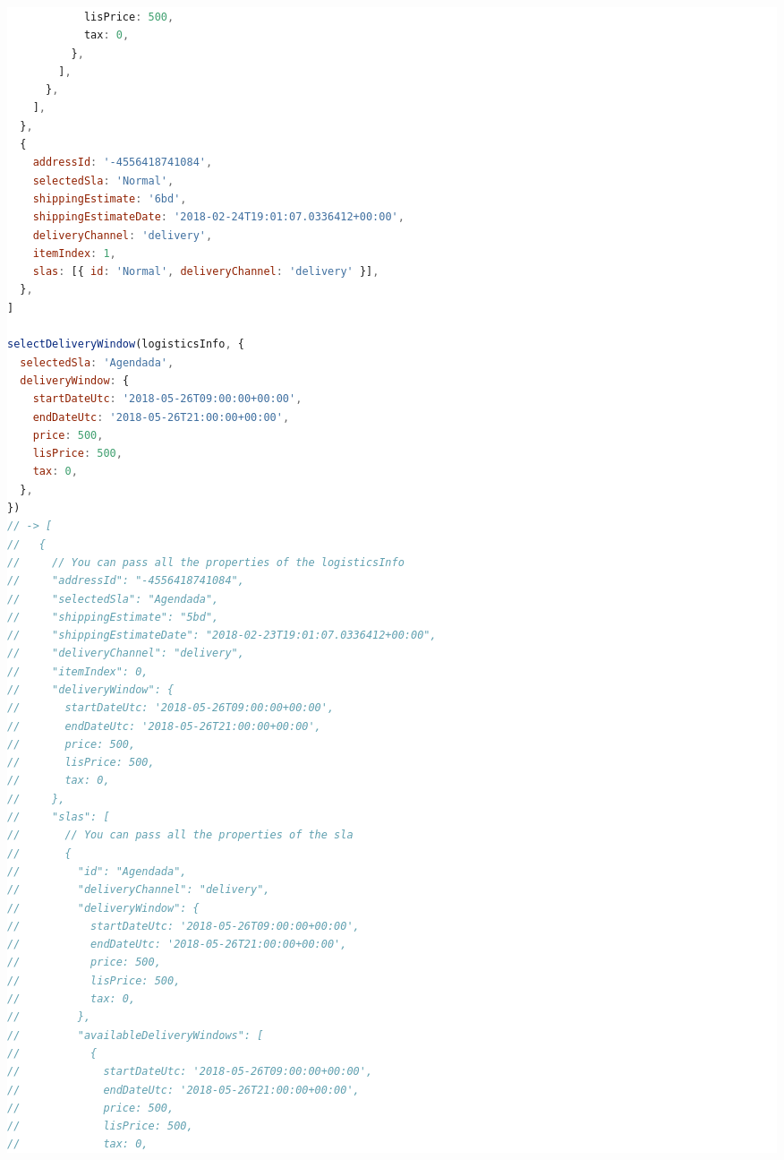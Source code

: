 ```js
            lisPrice: 500,
            tax: 0,
          },
        ],
      },
    ],
  },
  {
    addressId: '-4556418741084',
    selectedSla: 'Normal',
    shippingEstimate: '6bd',
    shippingEstimateDate: '2018-02-24T19:01:07.0336412+00:00',
    deliveryChannel: 'delivery',
    itemIndex: 1,
    slas: [{ id: 'Normal', deliveryChannel: 'delivery' }],
  },
]

selectDeliveryWindow(logisticsInfo, {
  selectedSla: 'Agendada',
  deliveryWindow: {
    startDateUtc: '2018-05-26T09:00:00+00:00',
    endDateUtc: '2018-05-26T21:00:00+00:00',
    price: 500,
    lisPrice: 500,
    tax: 0,
  },
})
// -> [
//   {
//     // You can pass all the properties of the logisticsInfo
//     "addressId": "-4556418741084",
//     "selectedSla": "Agendada",
//     "shippingEstimate": "5bd",
//     "shippingEstimateDate": "2018-02-23T19:01:07.0336412+00:00",
//     "deliveryChannel": "delivery",
//     "itemIndex": 0,
//     "deliveryWindow": {
//       startDateUtc: '2018-05-26T09:00:00+00:00',
//       endDateUtc: '2018-05-26T21:00:00+00:00',
//       price: 500,
//       lisPrice: 500,
//       tax: 0,
//     },
//     "slas": [
//       // You can pass all the properties of the sla
//       {
//         "id": "Agendada",
//         "deliveryChannel": "delivery",
//         "deliveryWindow": {
//           startDateUtc: '2018-05-26T09:00:00+00:00',
//           endDateUtc: '2018-05-26T21:00:00+00:00',
//           price: 500,
//           lisPrice: 500,
//           tax: 0,
//         },
//         "availableDeliveryWindows": [
//           {
//             startDateUtc: '2018-05-26T09:00:00+00:00',
//             endDateUtc: '2018-05-26T21:00:00+00:00',
//             price: 500,
//             lisPrice: 500,
//             tax: 0,
```